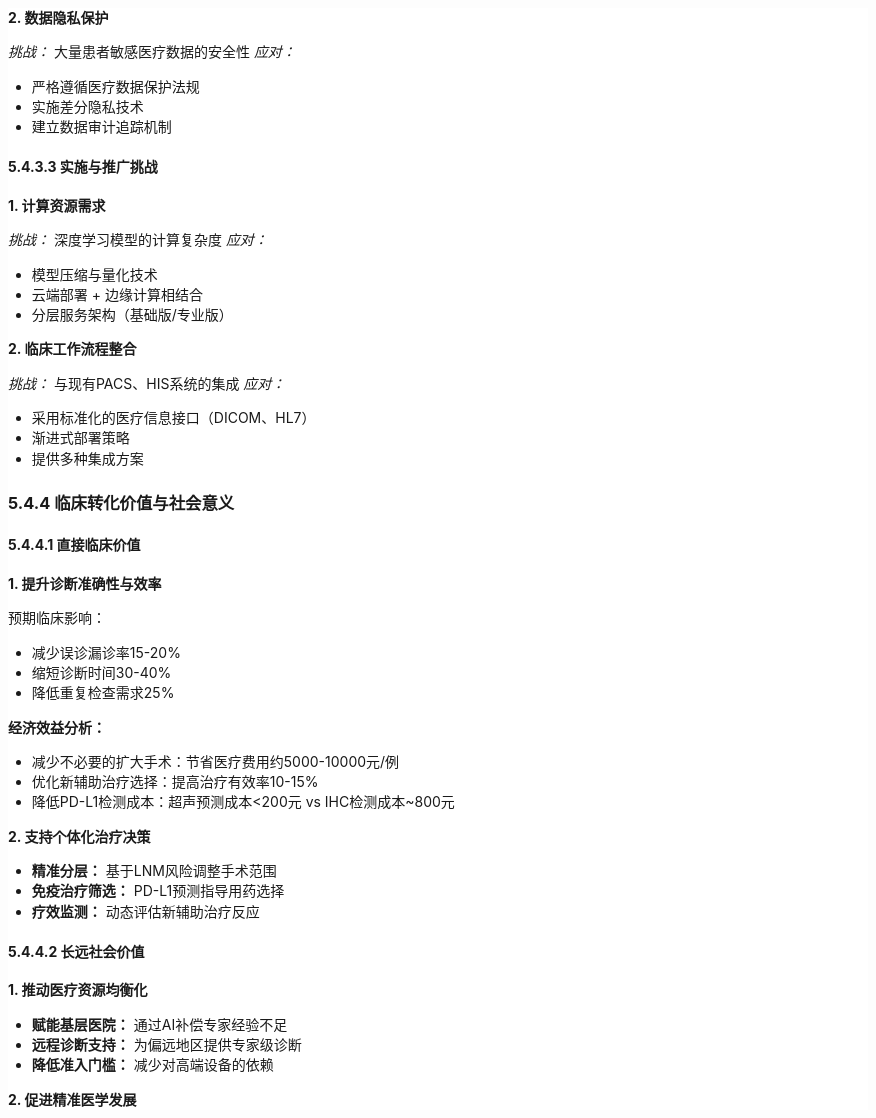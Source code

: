 **2. 数据隐私保护**

*挑战：* 大量患者敏感医疗数据的安全性
*应对：*
- 严格遵循医疗数据保护法规
- 实施差分隐私技术
- 建立数据审计追踪机制

#### 5.4.3.3 实施与推广挑战

**1. 计算资源需求**

*挑战：* 深度学习模型的计算复杂度
*应对：*
- 模型压缩与量化技术
- 云端部署 + 边缘计算相结合
- 分层服务架构（基础版/专业版）

**2. 临床工作流程整合**

*挑战：* 与现有PACS、HIS系统的集成
*应对：*
- 采用标准化的医疗信息接口（DICOM、HL7）
- 渐进式部署策略
- 提供多种集成方案

### 5.4.4 临床转化价值与社会意义

#### 5.4.4.1 直接临床价值

**1. 提升诊断准确性与效率**

预期临床影响：
- 减少误诊漏诊率15-20%
- 缩短诊断时间30-40%
- 降低重复检查需求25%

**经济效益分析：**
- 减少不必要的扩大手术：节省医疗费用约5000-10000元/例
- 优化新辅助治疗选择：提高治疗有效率10-15%
- 降低PD-L1检测成本：超声预测成本<200元 vs IHC检测成本~800元

**2. 支持个体化治疗决策**

- **精准分层：** 基于LNM风险调整手术范围
- **免疫治疗筛选：** PD-L1预测指导用药选择
- **疗效监测：** 动态评估新辅助治疗反应

#### 5.4.4.2 长远社会价值

**1. 推动医疗资源均衡化**

- **赋能基层医院：** 通过AI补偿专家经验不足
- **远程诊断支持：** 为偏远地区提供专家级诊断
- **降低准入门槛：** 减少对高端设备的依赖

**2. 促进精准医学发展**
